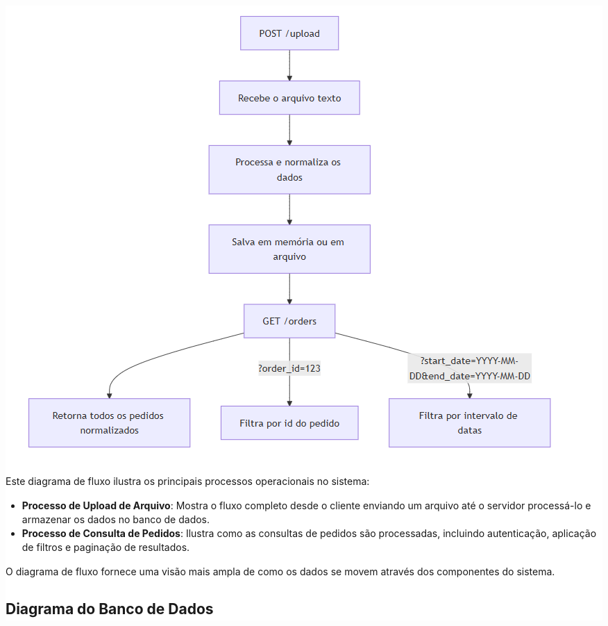 ![Diagrama de Fluxo](./docs/Diagrama-Fluxo.png)

Este diagrama de fluxo ilustra os principais processos operacionais no sistema:

- **Processo de Upload de Arquivo**: Mostra o fluxo completo desde o cliente enviando um arquivo até o servidor processá-lo e armazenar os dados no banco de dados.
- **Processo de Consulta de Pedidos**: Ilustra como as consultas de pedidos são processadas, incluindo autenticação, aplicação de filtros e paginação de resultados.

O diagrama de fluxo fornece uma visão mais ampla de como os dados se movem através dos componentes do sistema.

## Diagrama do Banco de Dados

